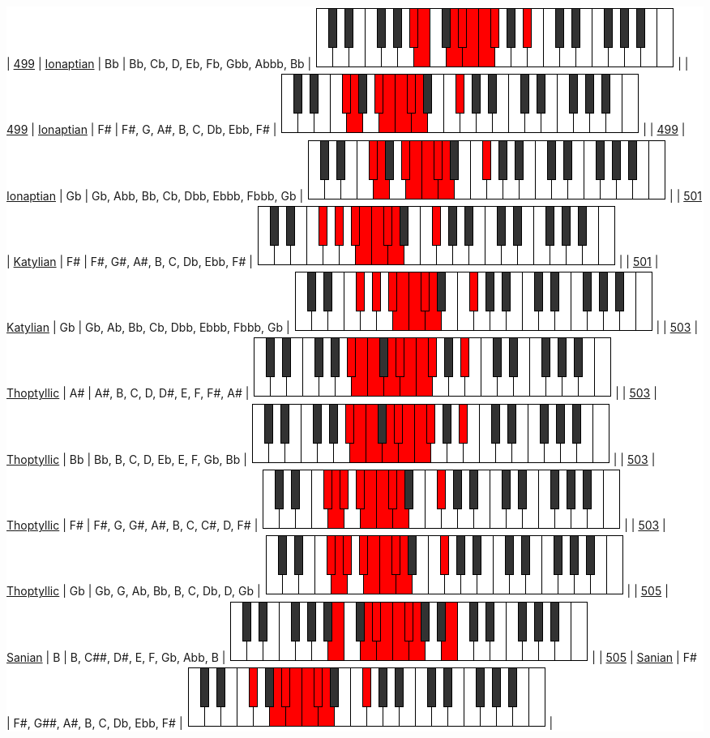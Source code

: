 | [499](https://ianring.com/musictheory/scales/499) | [Ionaptian](ModeBFlatIonaptian.md) | Bb | Bb, Cb, D, Eb, Fb, Gbb, Abbb, Bb | ![ModeBFlatIonaptian](ModeBFlatIonaptian.png) |
| [499](https://ianring.com/musictheory/scales/499) | [Ionaptian](ModeFSharpIonaptian.md) | F# | F#, G, A#, B, C, Db, Ebb, F# | ![ModeFSharpIonaptian](ModeFSharpIonaptian.png) |
| [499](https://ianring.com/musictheory/scales/499) | [Ionaptian](ModeGFlatIonaptian.md) | Gb | Gb, Abb, Bb, Cb, Dbb, Ebbb, Fbbb, Gb | ![ModeGFlatIonaptian](ModeGFlatIonaptian.png) |
| [501](https://ianring.com/musictheory/scales/501) | [Katylian](ModeFSharpKatylian.md) | F# | F#, G#, A#, B, C, Db, Ebb, F# | ![ModeFSharpKatylian](ModeFSharpKatylian.png) |
| [501](https://ianring.com/musictheory/scales/501) | [Katylian](ModeGFlatKatylian.md) | Gb | Gb, Ab, Bb, Cb, Dbb, Ebbb, Fbbb, Gb | ![ModeGFlatKatylian](ModeGFlatKatylian.png) |
| [503](https://ianring.com/musictheory/scales/503) | [Thoptyllic](ModeASharpThoptyllic.md) | A# | A#, B, C, D, D#, E, F, F#, A# | ![ModeASharpThoptyllic](ModeASharpThoptyllic.png) |
| [503](https://ianring.com/musictheory/scales/503) | [Thoptyllic](ModeBFlatThoptyllic.md) | Bb | Bb, B, C, D, Eb, E, F, Gb, Bb | ![ModeBFlatThoptyllic](ModeBFlatThoptyllic.png) |
| [503](https://ianring.com/musictheory/scales/503) | [Thoptyllic](ModeFSharpThoptyllic.md) | F# | F#, G, G#, A#, B, C, C#, D, F# | ![ModeFSharpThoptyllic](ModeFSharpThoptyllic.png) |
| [503](https://ianring.com/musictheory/scales/503) | [Thoptyllic](ModeGFlatThoptyllic.md) | Gb | Gb, G, Ab, Bb, B, C, Db, D, Gb | ![ModeGFlatThoptyllic](ModeGFlatThoptyllic.png) |
| [505](https://ianring.com/musictheory/scales/505) | [Sanian](ModeBNaturalSanian.md) | B | B, C##, D#, E, F, Gb, Abb, B | ![ModeBNaturalSanian](ModeBNaturalSanian.png) |
| [505](https://ianring.com/musictheory/scales/505) | [Sanian](ModeFSharpSanian.md) | F# | F#, G##, A#, B, C, Db, Ebb, F# | ![ModeFSharpSanian](ModeFSharpSanian.png) |